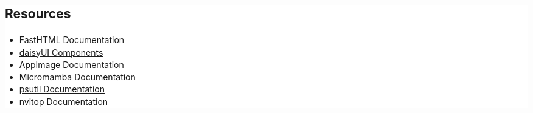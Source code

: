 

## Resources

- [FastHTML Documentation](https://docs.fastht.ml/)
- [daisyUI Components](https://daisyUI.com/)
- [AppImage Documentation](https://appimage.org/)
- [Micromamba Documentation](https://mamba.readthedocs.io/en/latest/user_guide/micromamba.html)
- [psutil Documentation](https://psutil.readthedocs.io/)
- [nvitop Documentation](https://github.com/XuehaiPan/nvitop)

